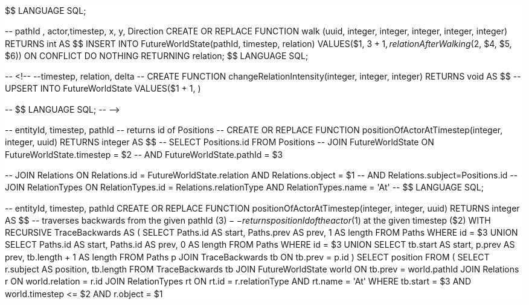 $$ LANGUAGE SQL;


-- pathId , actor,timestep, x, y, Direction
CREATE OR REPLACE FUNCTION walk (uuid, integer, integer, integer, integer, integer) RETURNS int AS $$
    INSERT INTO FutureWorldState(pathId, timestep, relation) VALUES($1, $3 + 1, relationAfterWalking($2, $4, $5, $6)) 
    ON CONFLICT DO NOTHING
    RETURNING relation;
$$ LANGUAGE SQL;


-- <!-- --timestep, relation, delta
-- CREATE FUNCTION changeRelationIntensity(integer, integer, integer) RETURNS void AS $$
--   UPSERT INTO FutureWorldState VALUES($1 + 1, )

-- $$ LANGUAGE SQL;
--  -->

-- entityId, timestep, pathId
-- returns id of Positions
-- CREATE OR REPLACE FUNCTION positionOfActorAtTimestep(integer, integer, uuid) RETURNS integer AS $$
--   SELECT Positions.id FROM Positions 
--       JOIN FutureWorldState ON FutureWorldState.timestep = $2
--                             AND FutureWorldState.pathId = $3

--       JOIN Relations ON Relations.id = FutureWorldState.relation AND Relations.object = $1 
--                         AND Relations.subject=Positions.id
--       JOIN RelationTypes ON RelationTypes.id = Relations.relationType AND RelationTypes.name = 'At'
-- $$ LANGUAGE SQL;

-- entityId, timestep, pathId
CREATE OR REPLACE FUNCTION positionOfActorAtTimestep(integer, integer, uuid) RETURNS integer AS $$
  -- traverses backwards from the given pathId ($3)
  -- returns positionId of the actor ($1) at the given timestep ($2)
  WITH RECURSIVE TraceBackwards AS (
    SELECT Paths.id AS start, Paths.prev AS prev, 1 AS length
      FROM Paths
      WHERE id = $3
    UNION
    SELECT Paths.id AS start, Paths.id AS prev, 0 AS length
      FROM Paths
      WHERE id = $3
    UNION
    SELECT tb.start AS start, p.prev AS prev, tb.length + 1 AS length
      FROM Paths p
      JOIN TraceBackwards tb 
        ON tb.prev = p.id
  )
  SELECT position FROM (
    SELECT r.subject AS position, tb.length FROM TraceBackwards tb 
      JOIN FutureWorldState world ON tb.prev = world.pathId 
      JOIN Relations r ON world.relation = r.id 
      JOIN RelationTypes rt ON rt.id = r.relationType AND rt.name = 'At' 
      WHERE tb.start = $3 AND world.timestep <= $2 AND r.object = $1
